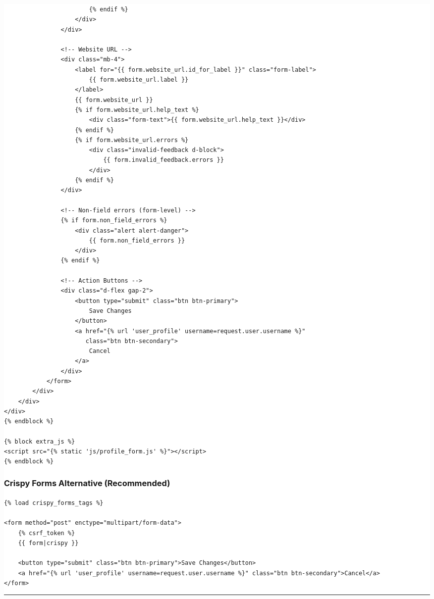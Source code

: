 ```django
                        {% endif %}
                    </div>
                </div>

                <!-- Website URL -->
                <div class="mb-4">
                    <label for="{{ form.website_url.id_for_label }}" class="form-label">
                        {{ form.website_url.label }}
                    </label>
                    {{ form.website_url }}
                    {% if form.website_url.help_text %}
                        <div class="form-text">{{ form.website_url.help_text }}</div>
                    {% endif %}
                    {% if form.website_url.errors %}
                        <div class="invalid-feedback d-block">
                            {{ form.invalid_feedback.errors }}
                        </div>
                    {% endif %}
                </div>

                <!-- Non-field errors (form-level) -->
                {% if form.non_field_errors %}
                    <div class="alert alert-danger">
                        {{ form.non_field_errors }}
                    </div>
                {% endif %}

                <!-- Action Buttons -->
                <div class="d-flex gap-2">
                    <button type="submit" class="btn btn-primary">
                        Save Changes
                    </button>
                    <a href="{% url 'user_profile' username=request.user.username %}"
                       class="btn btn-secondary">
                        Cancel
                    </a>
                </div>
            </form>
        </div>
    </div>
</div>
{% endblock %}

{% block extra_js %}
<script src="{% static 'js/profile_form.js' %}"></script>
{% endblock %}
```

### Crispy Forms Alternative (Recommended)

```django
{% load crispy_forms_tags %}

<form method="post" enctype="multipart/form-data">
    {% csrf_token %}
    {{ form|crispy }}

    <button type="submit" class="btn btn-primary">Save Changes</button>
    <a href="{% url 'user_profile' username=request.user.username %}" class="btn btn-secondary">Cancel</a>
</form>
```

---